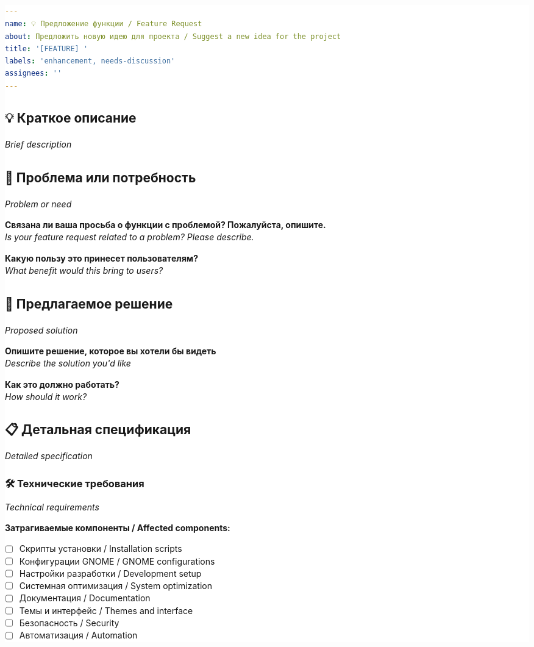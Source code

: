```yaml
---
name: 💡 Предложение функции / Feature Request
about: Предложить новую идею для проекта / Suggest a new idea for the project
title: '[FEATURE] '
labels: 'enhancement, needs-discussion'
assignees: ''
---
```


## 💡 Краткое описание
*Brief description*





## 🎯 Проблема или потребность
*Problem or need*

**Связана ли ваша просьба о функции с проблемой? Пожалуйста, опишите.**  
*Is your feature request related to a problem? Please describe.*





**Какую пользу это принесет пользователям?**  
*What benefit would this bring to users?*





## 🔧 Предлагаемое решение
*Proposed solution*

**Опишите решение, которое вы хотели бы видеть**  
*Describe the solution you'd like*





**Как это должно работать?**  
*How should it work?*





## 📋 Детальная спецификация
*Detailed specification*

### 🛠️ Технические требования
*Technical requirements*




**Затрагиваемые компоненты / Affected components:**
- [ ] Скрипты установки / Installation scripts
- [ ] Конфигурации GNOME / GNOME configurations
- [ ] Настройки разработки / Development setup
- [ ] Системная оптимизация / System optimization
- [ ] Документация / Documentation
- [ ] Темы и интерфейс / Themes and interface
- [ ] Безопасность / Security
- [ ] Автоматизация / Automation
